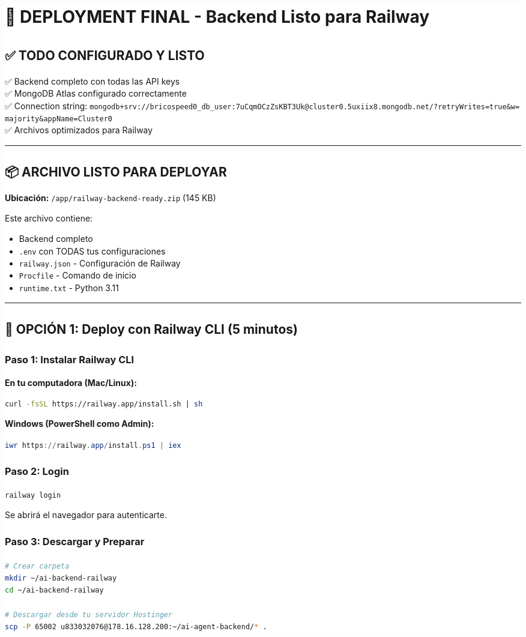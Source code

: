 # 🚀 DEPLOYMENT FINAL - Backend Listo para Railway

## ✅ TODO CONFIGURADO Y LISTO

✅ Backend completo con todas las API keys  
✅ MongoDB Atlas configurado correctamente  
✅ Connection string: `mongodb+srv://bricospeed0_db_user:7uCqmOCzZsKBT3Uk@cluster0.5uxiix8.mongodb.net/?retryWrites=true&w=majority&appName=Cluster0`  
✅ Archivos optimizados para Railway  

---

## 📦 ARCHIVO LISTO PARA DEPLOYAR

**Ubicación:** `/app/railway-backend-ready.zip` (145 KB)

Este archivo contiene:
- Backend completo
- `.env` con TODAS tus configuraciones
- `railway.json` - Configuración de Railway
- `Procfile` - Comando de inicio
- `runtime.txt` - Python 3.11

---

## 🚀 OPCIÓN 1: Deploy con Railway CLI (5 minutos)

### Paso 1: Instalar Railway CLI

**En tu computadora (Mac/Linux):**
```bash
curl -fsSL https://railway.app/install.sh | sh
```

**Windows (PowerShell como Admin):**
```powershell
iwr https://railway.app/install.ps1 | iex
```

### Paso 2: Login

```bash
railway login
```

Se abrirá el navegador para autenticarte.

### Paso 3: Descargar y Preparar

```bash
# Crear carpeta
mkdir ~/ai-backend-railway
cd ~/ai-backend-railway

# Descargar desde tu servidor Hostinger
scp -P 65002 u833032076@178.16.128.200:~/ai-agent-backend/* .
```
